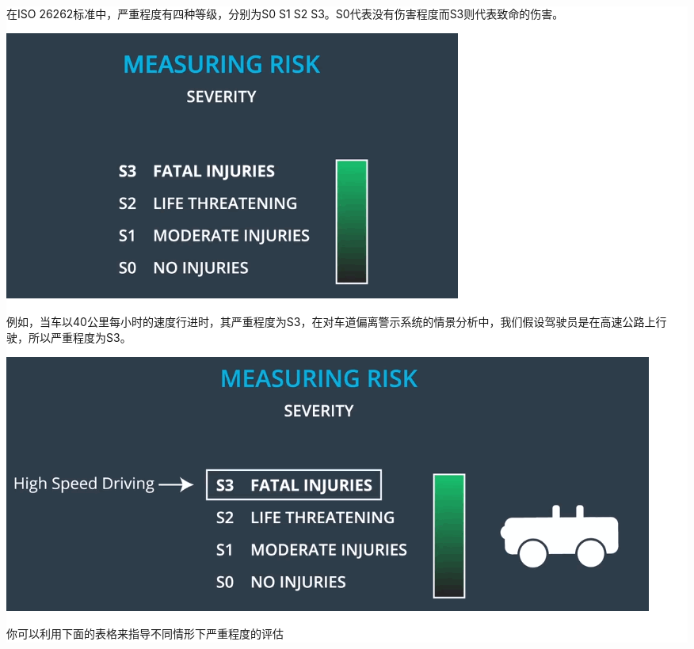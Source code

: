 在ISO 26262标准中，严重程度有四种等级，分别为S0 S1 S2 S3。S0代表没有伤害程度而S3则代表致命的伤害。

![](./images/3-8-6.png)

例如，当车以40公里每小时的速度行进时，其严重程度为S3，在对车道偏离警示系统的情景分析中，我们假设驾驶员是在高速公路上行驶，所以严重程度为S3。

![](./images/3-8-7.png)

你可以利用下面的表格来指导不同情形下严重程度的评估

